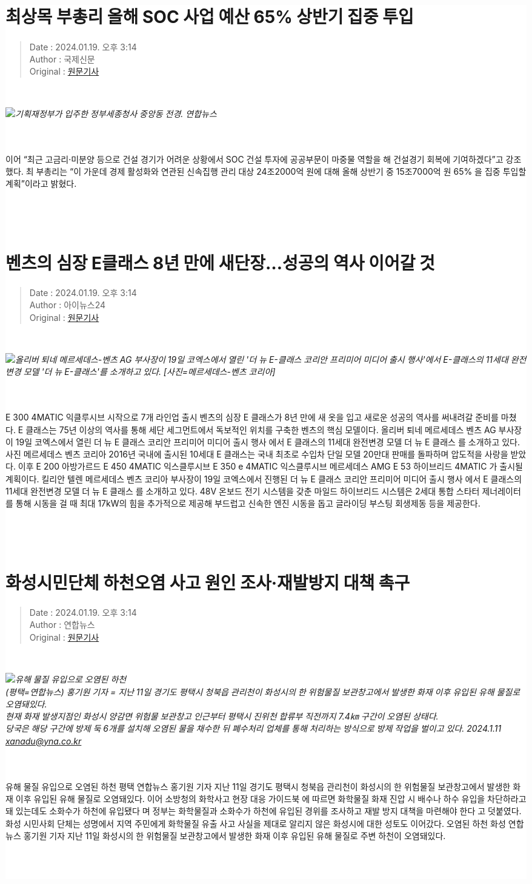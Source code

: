   
# 최상목 부총리 올해 SOC 사업 예산 65% 상반기 집중 투입  
  
> Date : 2024.01.19. 오후 3:14  
> Author : 국제신문  
> Original : [원문기사](https://n.news.naver.com/mnews/article/658/0000063808?sid=101)  
<br/>  
  
<img src="https://imgnews.pstatic.net/image/658/2024/01/19/0000063808_001_20240119151401707.jpg?type=w647" id="img1"></img><em class="img_desc">기획재정부가 입주한 정부세종청사 중앙동 전경. 연합뉴스</em>  
<br/><br/>  
  
이어 “최근 고금리·미분양 등으로 건설 경기가 어려운 상황에서 SOC 건설 투자에 공공부문이 마중물 역할을 해 건설경기 회복에 기여하겠다”고 강조했다.
최 부총리는 “이 가운데 경제 활성화와 연관된 신속집행 관리 대상 24조2000억 원에 대해 올해 상반기 중 15조7000억 원 65% 을 집중 투입할 계획”이라고 밝혔다.  
<br/><br/><br/>  

  
# 벤츠의 심장 E클래스 8년 만에 새단장…성공의 역사 이어갈 것  
  
> Date : 2024.01.19. 오후 3:14  
> Author : 아이뉴스24  
> Original : [원문기사](https://n.news.naver.com/mnews/article/031/0000806117?sid=101)  
<br/>  
  
<img src="https://imgnews.pstatic.net/image/031/2024/01/19/0000806117_001_20240119151401125.jpg?type=w647" id="img1"></img><em class="img_desc">올리버 퇴네 메르세데스-벤츠 AG 부사장이 19일 코엑스에서 열린 '더 뉴 E-클래스 코리안 프리미어 미디어 출시 행사'에서 E-클래스의 11세대 완전변경 모델 '더 뉴 E-클래스'를 소개하고 있다. [사진=메르세데스-벤츠 코리아]</em>  
<br/><br/>  
  
E 300 4MATIC 익클루시브 시작으로 7개 라인업 출시 벤츠의 심장 E 클래스가 8년 만에 새 옷을 입고 새로운 성공의 역사를 써내려갈 준비를 마쳤다.
E 클래스는 75년 이상의 역사를 통해 세단 세그먼트에서 독보적인 위치를 구축한 벤츠의 핵심 모델이다.
올리버 퇴네 메르세데스 벤츠 AG 부사장이 19일 코엑스에서 열린 더 뉴 E 클래스 코리안 프리미어 미디어 출시 행사 에서 E 클래스의 11세대 완전변경 모델 더 뉴 E 클래스 를 소개하고 있다.
사진 메르세데스 벤츠 코리아 2016년 국내에 출시된 10세대 E 클래스는 국내 최초로 수입차 단일 모델 20만대 판매를 돌파하며 압도적을 사랑을 받았다.
이후 E 200 아방가르드 E 450 4MATIC 익스클루시브 E 350 e 4MATIC 익스클루시브 메르세데스 AMG E 53 하이브리드 4MATIC 가 출시될 계획이다.
킬리안 텔렌 메르세데스 벤츠 코리아 부사장이 19일 코엑스에서 진행된 더 뉴 E 클래스 코리안 프리미어 미디어 출시 행사 에서 E 클래스의 11세대 완전변경 모델 더 뉴 E 클래스 를 소개하고 있다.
48V 온보드 전기 시스템을 갖춘 마일드 하이브리드 시스템은 2세대 통합 스타터 제너레이터를 통해 시동을 걸 때 최대 17kW의 힘을 추가적으로 제공해 부드럽고 신속한 엔진 시동을 돕고 글라이딩 부스팅 회생제동 등을 제공한다.  
<br/><br/><br/>  

  
# 화성시민단체 하천오염 사고 원인 조사·재발방지 대책 촉구  
  
> Date : 2024.01.19. 오후 3:14  
> Author : 연합뉴스  
> Original : [원문기사](https://n.news.naver.com/mnews/article/001/0014455401?sid=101)  
<br/>  
  
<img src="https://imgnews.pstatic.net/image/001/2024/01/19/PYH2024011114160006100_P4_20240119151411324.jpg?type=w647" id="img1"></img><em class="img_desc">유해 물질 유입으로 오염된 하천<br/>(평택=연합뉴스) 홍기원 기자 = 지난 11일 경기도 평택시 청북읍 관리천이 화성시의 한 위험물질 보관창고에서 발생한 화재 이후 유입된 유해 물질로 오염돼있다. <br/>    현재 화재 발생지점인 화성시 양감면 위험물 보관창고 인근부터 평택시 진위천 합류부 직전까지 7.4㎞ 구간이 오염된 상태다. <br/>    당국은 해당 구간에 방제 둑 6개를 설치해 오염된 물을 채수한 뒤 폐수처리 업체를 통해 처리하는 방식으로 방제 작업을 벌이고 있다. 2024.1.11 xanadu@yna.co.kr</em>  
<br/><br/>  
  
유해 물질 유입으로 오염된 하천 평택 연합뉴스 홍기원 기자 지난 11일 경기도 평택시 청북읍 관리천이 화성시의 한 위험물질 보관창고에서 발생한 화재 이후 유입된 유해 물질로 오염돼있다.
이어 소방청의 화학사고 현장 대응 가이드북 에 따르면 화학물질 화재 진압 시 배수나 하수 유입을 차단하라고 돼 있는데도 소화수가 하천에 유입됐다 며 정부는 화학물질과 소화수가 하천에 유입된 경위를 조사하고 재발 방지 대책을 마련해야 한다 고 덧붙였다.
화성 시민사회 단체는 성명에서 지역 주민에게 화학물질 유출 사고 사실을 제대로 알리지 않은 화성시에 대한 성토도 이어갔다.
오염된 하천 화성 연합뉴스 홍기원 기자 지난 11일 화성시의 한 위험물질 보관창고에서 발생한 화재 이후 유입된 유해 물질로 주변 하천이 오염돼있다.  
<br/><br/><br/>  
